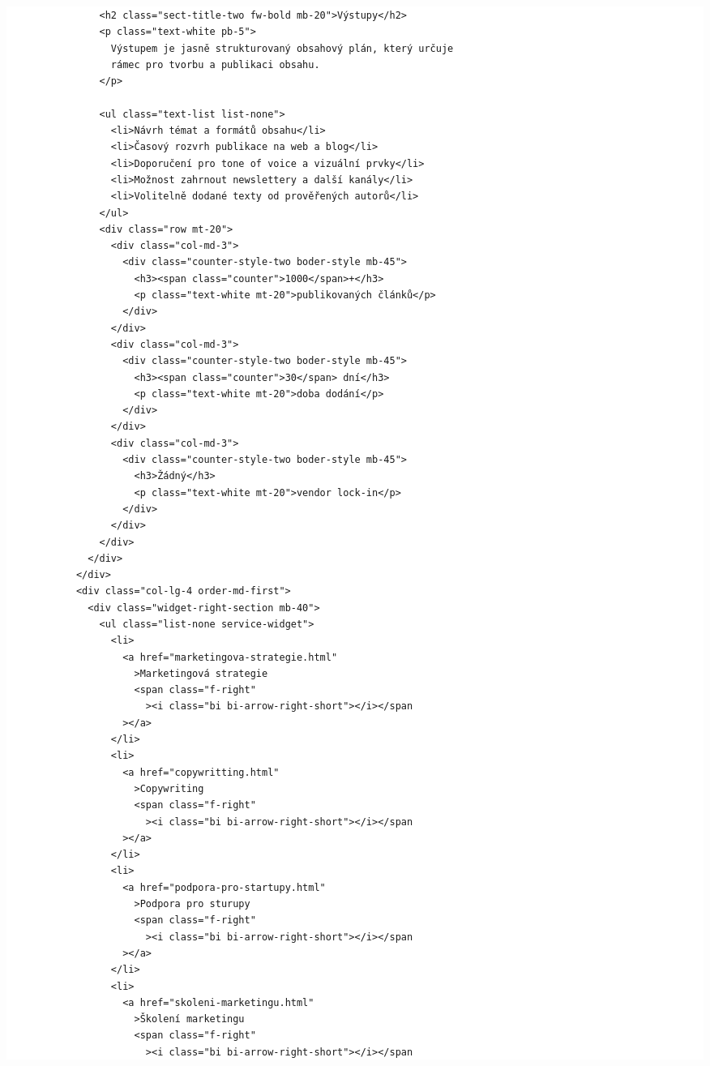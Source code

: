                     <h2 class="sect-title-two fw-bold mb-20">Výstupy</h2>
                    <p class="text-white pb-5">
                      Výstupem je jasně strukturovaný obsahový plán, který určuje
                      rámec pro tvorbu a publikaci obsahu.
                    </p>

                    <ul class="text-list list-none">
                      <li>Návrh témat a formátů obsahu</li>
                      <li>Časový rozvrh publikace na web a blog</li>
                      <li>Doporučení pro tone of voice a vizuální prvky</li>
                      <li>Možnost zahrnout newslettery a další kanály</li>
                      <li>Volitelně dodané texty od prověřených autorů</li>
                    </ul>
                    <div class="row mt-20">
                      <div class="col-md-3">
                        <div class="counter-style-two boder-style mb-45">
                          <h3><span class="counter">1000</span>+</h3>
                          <p class="text-white mt-20">publikovaných článků</p>
                        </div>
                      </div>
                      <div class="col-md-3">
                        <div class="counter-style-two boder-style mb-45">
                          <h3><span class="counter">30</span> dní</h3>
                          <p class="text-white mt-20">doba dodání</p>
                        </div>
                      </div>
                      <div class="col-md-3">
                        <div class="counter-style-two boder-style mb-45">
                          <h3>Žádný</h3>
                          <p class="text-white mt-20">vendor lock-in</p>
                        </div>
                      </div>
                    </div>
                  </div>
                </div>
                <div class="col-lg-4 order-md-first">
                  <div class="widget-right-section mb-40">
                    <ul class="list-none service-widget">
                      <li>
                        <a href="marketingova-strategie.html"
                          >Marketingová strategie
                          <span class="f-right"
                            ><i class="bi bi-arrow-right-short"></i></span
                        ></a>
                      </li>
                      <li>
                        <a href="copywritting.html"
                          >Copywriting
                          <span class="f-right"
                            ><i class="bi bi-arrow-right-short"></i></span
                        ></a>
                      </li>
                      <li>
                        <a href="podpora-pro-startupy.html"
                          >Podpora pro sturupy
                          <span class="f-right"
                            ><i class="bi bi-arrow-right-short"></i></span
                        ></a>
                      </li>
                      <li>
                        <a href="skoleni-marketingu.html"
                          >Školení marketingu
                          <span class="f-right"
                            ><i class="bi bi-arrow-right-short"></i></span